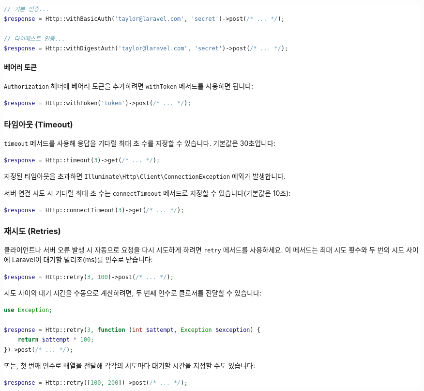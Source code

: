 ```php
// 기본 인증...
$response = Http::withBasicAuth('taylor@laravel.com', 'secret')->post(/* ... */);

// 다이제스트 인증...
$response = Http::withDigestAuth('taylor@laravel.com', 'secret')->post(/* ... */);
```

<a name="bearer-tokens"></a>
#### 베어러 토큰

`Authorization` 헤더에 베어러 토큰을 추가하려면 `withToken` 메서드를 사용하면 됩니다:

```php
$response = Http::withToken('token')->post(/* ... */);
```

<a name="timeout"></a>
### 타임아웃 (Timeout)

`timeout` 메서드를 사용해 응답을 기다릴 최대 초 수를 지정할 수 있습니다. 기본값은 30초입니다:

```php
$response = Http::timeout(3)->get(/* ... */);
```

지정된 타임아웃을 초과하면 `Illuminate\Http\Client\ConnectionException` 예외가 발생합니다.

서버 연결 시도 시 기다릴 최대 초 수는 `connectTimeout` 메서드로 지정할 수 있습니다(기본값은 10초):

```php
$response = Http::connectTimeout(3)->get(/* ... */);
```

<a name="retries"></a>
### 재시도 (Retries)

클라이언트나 서버 오류 발생 시 자동으로 요청을 다시 시도하게 하려면 `retry` 메서드를 사용하세요. 이 메서드는 최대 시도 횟수와 두 번의 시도 사이에 Laravel이 대기할 밀리초(ms)를 인수로 받습니다:

```php
$response = Http::retry(3, 100)->post(/* ... */);
```

시도 사이의 대기 시간을 수동으로 계산하려면, 두 번째 인수로 클로저를 전달할 수 있습니다:

```php
use Exception;

$response = Http::retry(3, function (int $attempt, Exception $exception) {
    return $attempt * 100;
})->post(/* ... */);
```

또는, 첫 번째 인수로 배열을 전달해 각각의 시도마다 대기할 시간을 지정할 수도 있습니다:

```php
$response = Http::retry([100, 200])->post(/* ... */);
```
